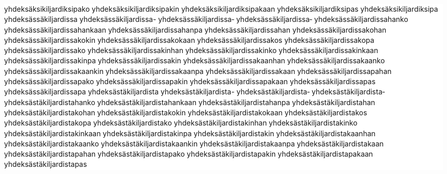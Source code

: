 yhdeksäksikiljardiksipako
yhdeksäksikiljardiksipakin
yhdeksäksikiljardiksipakaan
yhdeksäksikiljardiksipas
yhdeksäksikiljardiksipa
yhdeksässäkiljardissa
yhdeksässäkiljardissa-
yhdeksässäkiljardissa‐
yhdeksässäkiljardissa‑
yhdeksässäkiljardissahanko
yhdeksässäkiljardissahankaan
yhdeksässäkiljardissahanpa
yhdeksässäkiljardissahan
yhdeksässäkiljardissakohan
yhdeksässäkiljardissakokin
yhdeksässäkiljardissakokaan
yhdeksässäkiljardissakos
yhdeksässäkiljardissakopa
yhdeksässäkiljardissako
yhdeksässäkiljardissakinhan
yhdeksässäkiljardissakinko
yhdeksässäkiljardissakinkaan
yhdeksässäkiljardissakinpa
yhdeksässäkiljardissakin
yhdeksässäkiljardissakaanhan
yhdeksässäkiljardissakaanko
yhdeksässäkiljardissakaankin
yhdeksässäkiljardissakaanpa
yhdeksässäkiljardissakaan
yhdeksässäkiljardissapahan
yhdeksässäkiljardissapako
yhdeksässäkiljardissapakin
yhdeksässäkiljardissapakaan
yhdeksässäkiljardissapas
yhdeksässäkiljardissapa
yhdeksästäkiljardista
yhdeksästäkiljardista-
yhdeksästäkiljardista‐
yhdeksästäkiljardista‑
yhdeksästäkiljardistahanko
yhdeksästäkiljardistahankaan
yhdeksästäkiljardistahanpa
yhdeksästäkiljardistahan
yhdeksästäkiljardistakohan
yhdeksästäkiljardistakokin
yhdeksästäkiljardistakokaan
yhdeksästäkiljardistakos
yhdeksästäkiljardistakopa
yhdeksästäkiljardistako
yhdeksästäkiljardistakinhan
yhdeksästäkiljardistakinko
yhdeksästäkiljardistakinkaan
yhdeksästäkiljardistakinpa
yhdeksästäkiljardistakin
yhdeksästäkiljardistakaanhan
yhdeksästäkiljardistakaanko
yhdeksästäkiljardistakaankin
yhdeksästäkiljardistakaanpa
yhdeksästäkiljardistakaan
yhdeksästäkiljardistapahan
yhdeksästäkiljardistapako
yhdeksästäkiljardistapakin
yhdeksästäkiljardistapakaan
yhdeksästäkiljardistapas